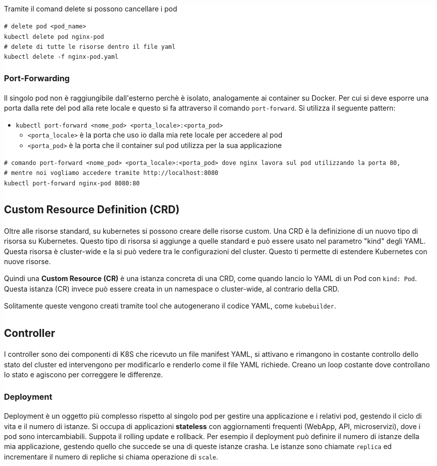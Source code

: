 Tramite il comand delete si possono cancellare i pod

```shell
# delete pod <pod_name>
kubectl delete pod nginx-pod
# delete di tutte le risorse dentro il file yaml
kubectl delete -f nginx-pod.yaml
```

### Port-Forwarding

Il singolo pod non è raggiungibile dall'esterno perchè è isolato, analogamente ai container su Docker. Per cui si deve esporre una porta dalla rete del pod alla rete locale e questo si fa attraverso il comando `port-forward`. Si utilizza il seguente pattern:

- `kubectl port-forward <nome_pod> <porta_locale>:<porta_pod>`
  - `<porta_locale>` è la porta che uso io dalla mia rete locale per accedere al pod
  - `<porta_pod>` è la porta che il container sul pod utilizza per la sua applicazione

```shell
# comando port-forward <nome_pod> <porta_locale>:<porta_pod> dove nginx lavora sul pod utilizzando la porta 80,
# mentre noi vogliamo accedere tramite http://localhost:8080
kubectl port-forward nginx-pod 8080:80
```

## Custom Resource Definition (CRD)

Oltre alle risorse standard, su kubernetes si possono creare delle risorse custom. Una CRD è la definizione di un nuovo tipo di risorsa su Kubernetes. Questo tipo di risorsa si aggiunge a quelle standard e può essere usato nel parametro "kind" degli YAML. Questa risorsa è cluster-wide e la si può vedere tra le configurazioni del cluster. Questo ti permette di estendere Kubernetes con nuove risorse.

Quindi una **Custom Resource (CR)** è una istanza concreta di una CRD, come quando lancio lo YAML di un Pod con `kind: Pod`. Questa istanza (CR) invece può essere creata in un namespace o cluster-wide, al contrario della CRD.

Solitamente queste vengono creati tramite tool che autogenerano il codice YAML, come `kubebuilder`.

## Controller

I controller sono dei componenti di K8S che ricevuto un file manifest YAML, si attivano e rimangono in costante controllo dello stato del cluster ed intervengono per modificarlo e renderlo come il file YAML richiede. Creano un loop costante dove controllano lo stato e agiscono per correggere le differenze.

### Deployment

Deployment è un oggetto più complesso rispetto al singolo pod per gestire una applicazione e i relativi pod, gestendo il ciclo di vita e il numero di istanze. Si occupa di applicazioni **stateless** con aggiornamenti frequenti (WebApp, API, microservizi), dove i pod sono intercambiabili. Suppota il rolling update e rollback.
Per esempio il deployment può definire il numero di istanze della mia applicazione, gestendo quello che succede se una di queste istanze crasha. Le istanze sono chiamate `replica` ed incrementare il numero di repliche si chiama operazione di `scale`.
